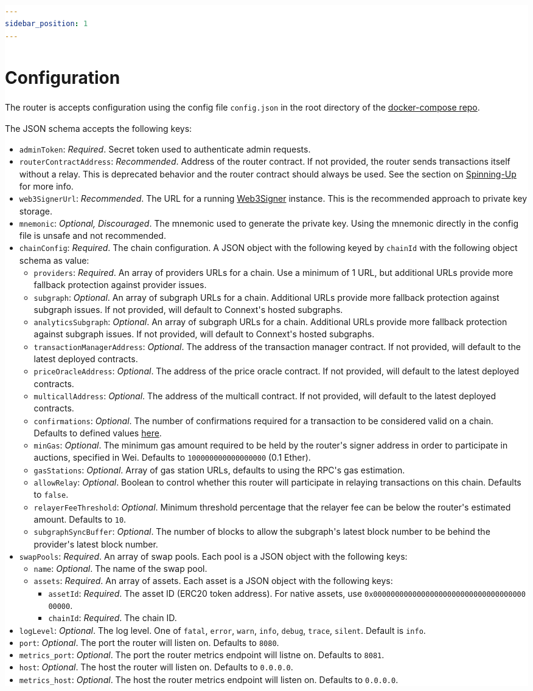 ```yaml
---
sidebar_position: 1
---
```


# Configuration

The router is accepts configuration using the config file `config.json` in the root directory of the [docker-compose repo](https://github.com/connext/nxtp-router-docker-compose).

The JSON schema accepts the following keys:

* `adminToken`: _Required_. Secret token used to authenticate admin requests.
* `routerContractAddress`: _Recommended_. Address of the router contract. If not provided, the router sends transactions itself without a relay. This is deprecated behavior and the router contract should always be used. See the section on [Spinning-Up](../../../versioned\_docs/version-0.1.x-legacy/routers/Guides/Spinning-Up/) for more info.
* `web3SignerUrl`: _Recommended_. The URL for a running [Web3Signer](https://docs.web3signer.consensys.net/en/latest/) instance. This is the recommended approach to private key storage.
* `mnemonic`: _Optional, Discouraged_. The mnemonic used to generate the private key. Using the mnemonic directly in the config file is unsafe and not recommended.
* `chainConfig`: _Required_. The chain configuration. A JSON object with the following keyed by `chainId` with the following object schema as value:
  * `providers`: _Required_. An array of providers URLs for a chain. Use a minimum of 1 URL, but additional URLs provide more fallback protection against provider issues.
  * `subgraph`: _Optional_. An array of subgraph URLs for a chain. Additional URLs provide more fallback protection against subgraph issues. If not provided, will default to Connext's hosted subgraphs.
  * `analyticsSubgraph`: _Optional_. An array of subgraph URLs for a chain. Additional URLs provide more fallback protection against subgraph issues. If not provided, will default to Connext's hosted subgraphs.
  * `transactionManagerAddress`: _Optional_. The address of the transaction manager contract. If not provided, will default to the latest deployed contracts.
  * `priceOracleAddress`: _Optional_. The address of the price oracle contract. If not provided, will default to the latest deployed contracts.
  * `multicallAddress`: _Optional_. The address of the multicall contract. If not provided, will default to the latest deployed contracts.
  * `confirmations`: _Optional_. The number of confirmations required for a transaction to be considered valid on a chain. Defaults to defined values [here](https://github.com/connext/chaindata/blob/29cc0250aff398cdf9326dcb7698d291f3e3015a/crossChain.json).
  * `minGas`: _Optional_. The minimum gas amount required to be held by the router's signer address in order to participate in auctions, specified in Wei. Defaults to `100000000000000000` (0.1 Ether).
  * `gasStations`: _Optional_. Array of gas station URLs, defaults to using the RPC's gas estimation.
  * `allowRelay`: _Optional_. Boolean to control whether this router will participate in relaying transactions on this chain. Defaults to `false`.
  * `relayerFeeThreshold`: _Optional_. Minimum threshold percentage that the relayer fee can be below the router's estimated amount. Defaults to `10`.
  * `subgraphSyncBuffer`: _Optional_. The number of blocks to allow the subgraph's latest block number to be behind the provider's latest block number.
* `swapPools`: _Required_. An array of swap pools. Each pool is a JSON object with the following keys:
  * `name`: _Optional_. The name of the swap pool.
  * `assets`: _Required_. An array of assets. Each asset is a JSON object with the following keys:
    * `assetId`: _Required_. The asset ID (ERC20 token address). For native assets, use `0x0000000000000000000000000000000000000000`.
    * `chainId`: _Required_. The chain ID.
* `logLevel`: _Optional_. The log level. One of `fatal`, `error`, `warn`, `info`, `debug`, `trace`, `silent`. Default is `info`.
* `port`: _Optional_. The port the router will listen on. Defaults to `8080`.
* `metrics_port`: _Optional_. The port the router metrics endpoint will listne on. Defaults to `8081`.
* `host`: _Optional_. The host the router will listen on. Defaults to `0.0.0.0`.
* `metrics_host`: _Optional_. The host the router metrics endpoint will listen on. Defaults to `0.0.0.0`.